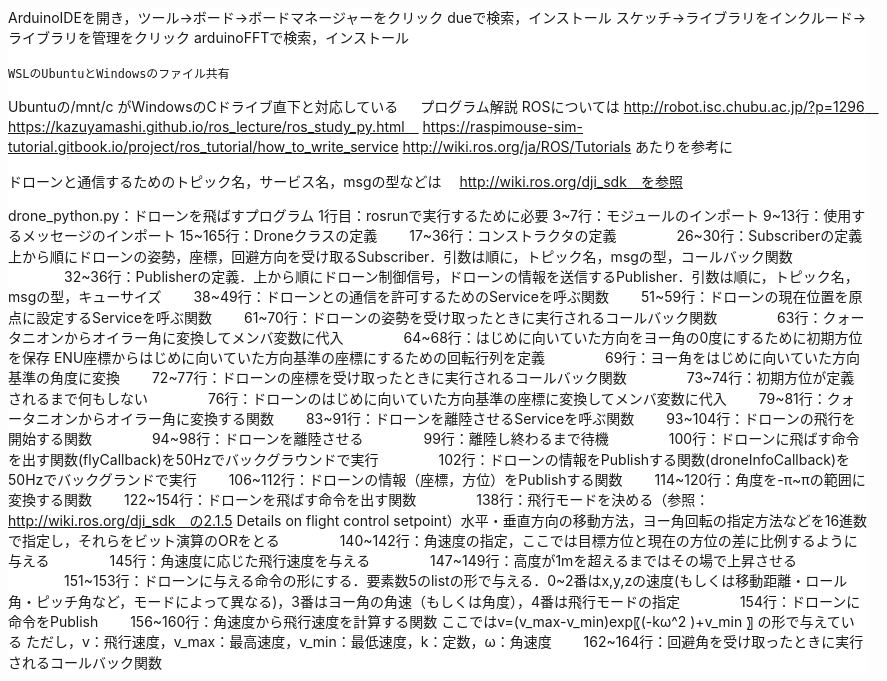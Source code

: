 ArduinoIDEを開き，ツール→ボード→ボードマネージャーをクリック
dueで検索，インストール
スケッチ→ライブラリをインクルード→ライブラリを管理をクリック
arduinoFFTで検索，インストール

	WSLのUbuntuとWindowsのファイル共有
Ubuntuの/mnt/c がWindowsのCドライブ直下と対応している
 
プログラム解説
ROSについては
http://robot.isc.chubu.ac.jp/?p=1296　
https://kazuyamashi.github.io/ros_lecture/ros_study_py.html　
https://raspimouse-sim-tutorial.gitbook.io/project/ros_tutorial/how_to_write_service 
http://wiki.ros.org/ja/ROS/Tutorials
あたりを参考に

ドローンと通信するためのトピック名，サービス名，msgの型などは　
http://wiki.ros.org/dji_sdk　を参照

drone_python.py：ドローンを飛ばすプログラム
1行目：rosrunで実行するために必要
3~7行：モジュールのインポート
9~13行：使用するメッセージのインポート
15~165行：Droneクラスの定義
　　17~36行：コンストラクタの定義
　　　　26~30行：Subscriberの定義　上から順にドローンの姿勢，座標，回避方向を受け取るSubscriber．引数は順に，トピック名，msgの型，コールバック関数
　　　　32~36行：Publisherの定義．上から順にドローン制御信号，ドローンの情報を送信するPublisher．引数は順に，トピック名，msgの型，キューサイズ
　　38~49行：ドローンとの通信を許可するためのServiceを呼ぶ関数
　　51~59行：ドローンの現在位置を原点に設定するServiceを呼ぶ関数
　　61~70行：ドローンの姿勢を受け取ったときに実行されるコールバック関数
　　　　63行：クォータニオンからオイラー角に変換してメンバ変数に代入
　　　　64~68行：はじめに向いていた方向をヨー角の0度にするために初期方位を保存
	ENU座標からはじめに向いていた方向基準の座標にするための回転行列を定義
　　　　69行：ヨー角をはじめに向いていた方向基準の角度に変換
　　72~77行：ドローンの座標を受け取ったときに実行されるコールバック関数
　　　　73~74行：初期方位が定義されるまで何もしない
　　　　76行：ドローンのはじめに向いていた方向基準の座標に変換してメンバ変数に代入
　　79~81行：クォータニオンからオイラー角に変換する関数
　　83~91行：ドローンを離陸させるServiceを呼ぶ関数
　　93~104行：ドローンの飛行を開始する関数
　　　　94~98行：ドローンを離陸させる
　　　　99行：離陸し終わるまで待機
　　　　100行：ドローンに飛ばす命令を出す関数(flyCallback)を50Hzでバックグラウンドで実行
　　　　102行：ドローンの情報をPublishする関数(droneInfoCallback)を50Hzでバックグランドで実行
　　106~112行：ドローンの情報（座標，方位）をPublishする関数
　　114~120行：角度を-π~πの範囲に変換する関数
　　122~154行：ドローンを飛ばす命令を出す関数
　　　　138行：飛行モードを決める（参照：http://wiki.ros.org/dji_sdk　の2.1.5 Details on flight control setpoint）水平・垂直方向の移動方法，ヨー角回転の指定方法などを16進数で指定し，それらをビット演算のORをとる
　　　　140~142行：角速度の指定，ここでは目標方位と現在の方位の差に比例するように与える
　　　　145行：角速度に応じた飛行速度を与える
　　　　147~149行：高度が1mを超えるまではその場で上昇させる
　　　　151~153行：ドローンに与える命令の形にする．要素数5のlistの形で与える．0~2番はx,y,zの速度(もしくは移動距離・ロール角・ピッチ角など，モードによって異なる)，3番はヨー角の角速（もしくは角度），4番は飛行モードの指定
　　　　154行：ドローンに命令をPublish
　　156~160行：角速度から飛行速度を計算する関数
ここではv=(v_max-v_min)exp⁡〖(-kω^2 )+v_min 〗  の形で与えている
ただし，v：飛行速度，v_max：最高速度，v_min：最低速度，k：定数，ω：角速度
　　162~164行：回避角を受け取ったときに実行されるコールバック関数
